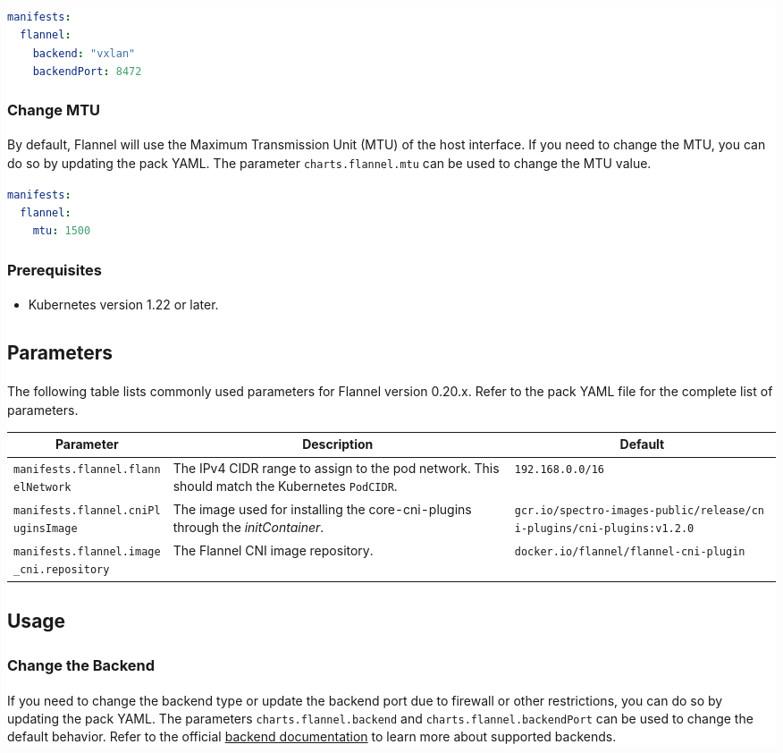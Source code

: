```yaml
manifests:
  flannel:
    backend: "vxlan"
    backendPort: 8472
```

### Change MTU

By default, Flannel will use the Maximum Transmission Unit (MTU) of the host interface. If you need to change the MTU,
you can do so by updating the pack YAML. The parameter `charts.flannel.mtu` can be used to change the MTU value.

```yaml
manifests:
  flannel:
    mtu: 1500
```

</TabItem>
<TabItem value="0.20.x" label="0.20.x">

### Prerequisites

- Kubernetes version 1.22 or later.

## Parameters

The following table lists commonly used parameters for Flannel version 0.20.x. Refer to the pack YAML file for the
complete list of parameters.

| Parameter                                | Description                                                                                   | Default                                                               |
| ---------------------------------------- | --------------------------------------------------------------------------------------------- | --------------------------------------------------------------------- |
| `manifests.flannel.flannelNetwork`       | The IPv4 CIDR range to assign to the pod network. This should match the Kubernetes `PodCIDR`. | `192.168.0.0/16`                                                      |
| `manifests.flannel.cniPluginsImage`      | The image used for installing the core-cni-plugins through the _initContainer_.               | `gcr.io/spectro-images-public/release/cni-plugins/cni-plugins:v1.2.0` |
| `manifests.flannel.image_cni.repository` | The Flannel CNI image repository.                                                             | `docker.io/flannel/flannel-cni-plugin`                                |

## Usage

### Change the Backend

If you need to change the backend type or update the backend port due to firewall or other restrictions, you can do so
by updating the pack YAML. The parameters `charts.flannel.backend` and `charts.flannel.backendPort` can be used to
change the default behavior. Refer to the official
[backend documentation](https://github.com/flannel-io/flannel/blob/v0.21.5/Documentation/backends.md) to learn more
about supported backends.
